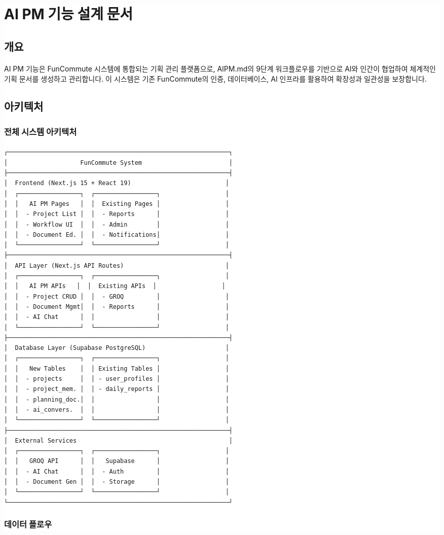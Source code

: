 # AI PM 기능 설계 문서

## 개요

AI PM 기능은 FunCommute 시스템에 통합되는 기획 관리 플랫폼으로, AIPM.md의 9단계 워크플로우를 기반으로 AI와 인간이 협업하여 체계적인 기획 문서를 생성하고 관리합니다. 이 시스템은 기존 FunCommute의 인증, 데이터베이스, AI 인프라를 활용하여 확장성과 일관성을 보장합니다.

## 아키텍처

### 전체 시스템 아키텍처

```
┌─────────────────────────────────────────────────────────────┐
│                    FunCommute System                        │
├─────────────────────────────────────────────────────────────┤
│  Frontend (Next.js 15 + React 19)                          │
│  ┌─────────────────┐  ┌─────────────────┐                  │
│  │   AI PM Pages   │  │  Existing Pages │                  │
│  │  - Project List │  │  - Reports      │                  │
│  │  - Workflow UI  │  │  - Admin        │                  │
│  │  - Document Ed. │  │  - Notifications│                  │
│  └─────────────────┘  └─────────────────┘                  │
├─────────────────────────────────────────────────────────────┤
│  API Layer (Next.js API Routes)                            │
│  ┌─────────────────┐  ┌─────────────────┐                  │
│  │   AI PM APIs   │  │  Existing APIs  │                  │
│  │  - Project CRUD │  │  - GROQ         │                  │
│  │  - Document Mgmt│  │  - Reports      │                  │
│  │  - AI Chat      │  │                 │                  │
│  └─────────────────┘  └─────────────────┘                  │
├─────────────────────────────────────────────────────────────┤
│  Database Layer (Supabase PostgreSQL)                      │
│  ┌─────────────────┐  ┌─────────────────┐                  │
│  │   New Tables    │  │ Existing Tables │                  │
│  │  - projects     │  │ - user_profiles │                  │
│  │  - project_mem. │  │ - daily_reports │                  │
│  │  - planning_doc.│  │                 │                  │
│  │  - ai_convers.  │  │                 │                  │
│  └─────────────────┘  └─────────────────┘                  │
├─────────────────────────────────────────────────────────────┤
│  External Services                                          │
│  ┌─────────────────┐  ┌─────────────────┐                  │
│  │   GROQ API      │  │   Supabase      │                  │
│  │  - AI Chat      │  │  - Auth         │                  │
│  │  - Document Gen │  │  - Storage      │                  │
│  └─────────────────┘  └─────────────────┘                  │
└─────────────────────────────────────────────────────────────┘
```

### 데이터 플로우
